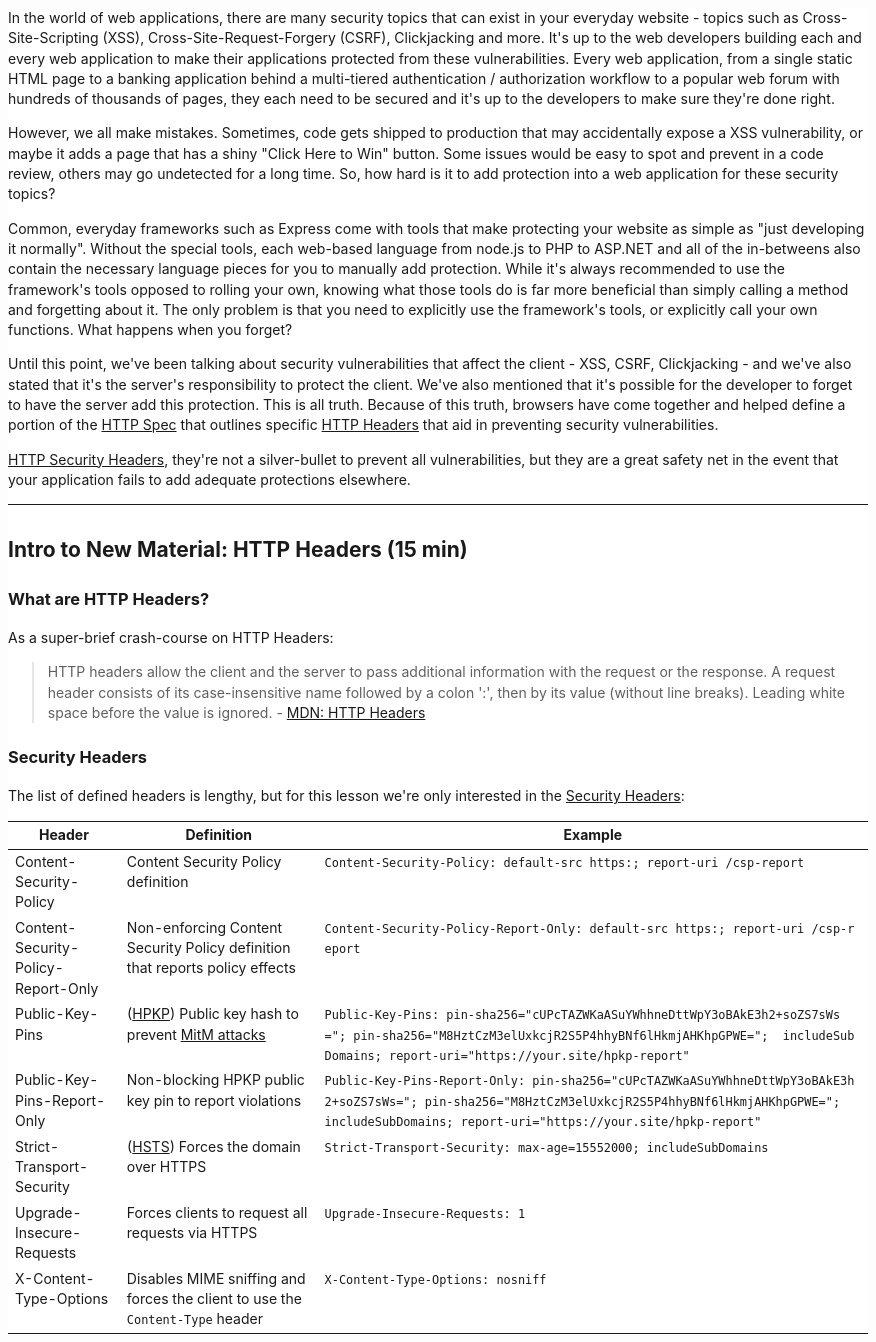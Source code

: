 In the world of web applications, there are many security topics that can exist in your everyday website - topics such as Cross-Site-Scripting (XSS), Cross-Site-Request-Forgery (CSRF), Clickjacking and more. It's up to the web developers building each and every web application to make their applications protected from these vulnerabilities. Every web application, from a single static HTML page to a banking application behind a multi-tiered authentication / authorization workflow to a popular web forum with hundreds of thousands of pages, they each need to be secured and it's up to the developers to make sure they're done right.

However, we all make mistakes. Sometimes, code gets shipped to production that may accidentally expose a XSS vulnerability, or maybe it adds a page that has a shiny "Click Here to Win" button. Some issues would be easy to spot and prevent in a code review, others may go undetected for a long time. So, how hard is it to add protection into a web application for these security topics?

Common, everyday frameworks such as Express come with tools that make protecting your website as simple as "just developing it normally". Without the special tools, each web-based language from node.js to PHP to ASP.NET and all of the in-betweens also contain the necessary language pieces for you to manually add protection. While it's always recommended to use the framework's tools opposed to rolling your own, knowing what those tools do is far more beneficial than simply calling a method and forgetting about it. The only problem is that you need to explicitly use the framework's tools, or explicitly call your own functions. What happens when you forget?

Until this point, we've been talking about security vulnerabilities that affect the client - XSS, CSRF, Clickjacking - and we've also stated that it's the server's responsibility to protect the client. We've also mentioned that it's possible for the developer to forget to have the server add this protection. This is all truth. Because of this truth, browsers have come together and helped define a portion of the [HTTP Spec](https://www.w3.org/Protocols/rfc2616/rfc2616-sec14.html) that outlines specific [HTTP Headers](https://developer.mozilla.org/en-US/docs/Web/HTTP/Headers) that aid in preventing security vulnerabilities.

[HTTP Security Headers](https://developer.mozilla.org/en-US/docs/Web/HTTP/Headers#Security), they're not a silver-bullet to prevent all vulnerabilities, but they are a great safety net in the event that your application fails to add adequate protections elsewhere.

---
<a name="introduction"></a>
## Intro to New Material: HTTP Headers (15 min)

### What are HTTP Headers?

As a super-brief crash-course on HTTP Headers:

> HTTP headers allow the client and the server to pass additional information with the request or the response. A request header consists of its case-insensitive name followed by a colon ':', then by its value (without line breaks). Leading white space before the value is ignored. - [MDN: HTTP Headers](https://developer.mozilla.org/en-US/docs/Web/HTTP/Headers)

### Security Headers

The list of defined headers is lengthy, but for this lesson we're only interested in the [Security Headers](https://developer.mozilla.org/en-US/docs/Web/HTTP/Headers#Security):

| Header | Definition | Example |
| ------ | ---------- | ------- |
| Content-Security-Policy | Content Security Policy definition | `Content-Security-Policy: default-src https:; report-uri /csp-report` |
| Content-Security-Policy-Report-Only | Non-enforcing Content Security Policy definition that reports policy effects  | `Content-Security-Policy-Report-Only: default-src https:; report-uri /csp-report` |
| Public-Key-Pins | ([HPKP](https://developer.mozilla.org/en-US/docs/Web/HTTP/Public_Key_Pinning)) Public key hash to prevent [MitM attacks](https://en.wikipedia.org/wiki/Man-in-the-middle_attack) | `Public-Key-Pins: pin-sha256="cUPcTAZWKaASuYWhhneDttWpY3oBAkE3h2+soZS7sWs="; pin-sha256="M8HztCzM3elUxkcjR2S5P4hhyBNf6lHkmjAHKhpGPWE=";  includeSubDomains; report-uri="https://your.site/hpkp-report"` |
| Public-Key-Pins-Report-Only | Non-blocking HPKP public key pin to report violations | `Public-Key-Pins-Report-Only: pin-sha256="cUPcTAZWKaASuYWhhneDttWpY3oBAkE3h2+soZS7sWs="; pin-sha256="M8HztCzM3elUxkcjR2S5P4hhyBNf6lHkmjAHKhpGPWE=";  includeSubDomains; report-uri="https://your.site/hpkp-report"` |
| Strict-Transport-Security | ([HSTS](https://en.wikipedia.org/wiki/HTTP_Strict_Transport_Security)) Forces the domain over HTTPS | `Strict-Transport-Security: max-age=15552000; includeSubDomains` |
| Upgrade-Insecure-Requests | Forces clients to request all requests via HTTPS | `Upgrade-Insecure-Requests: 1` |
| X-Content-Type-Options | Disables MIME sniffing and forces the client to use the `Content-Type` header | `X-Content-Type-Options: nosniff` |